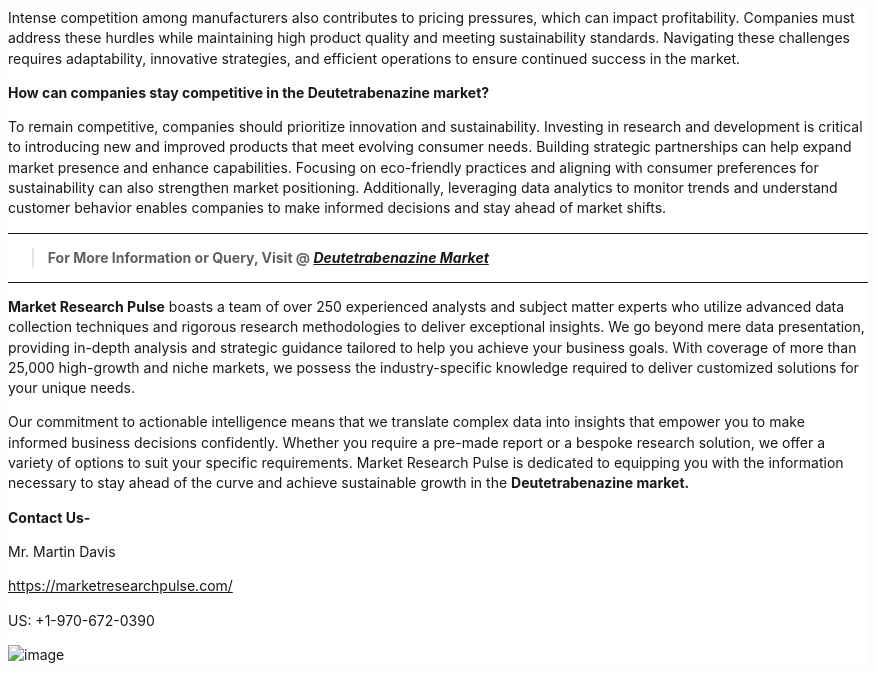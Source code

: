 Intense competition among manufacturers also contributes to pricing pressures, which can impact profitability. Companies must address these hurdles while maintaining high product quality and meeting sustainability standards. Navigating these challenges requires adaptability, innovative strategies, and efficient operations to ensure continued success in the market.</p><p><strong>How can companies stay competitive in the Deutetrabenazine market?</strong></p><p>To remain competitive, companies should prioritize innovation and sustainability. Investing in research and development is critical to introducing new and improved products that meet evolving consumer needs. Building strategic partnerships can help expand market presence and enhance capabilities. Focusing on eco-friendly practices and aligning with consumer preferences for sustainability can also strengthen market positioning. Additionally, leveraging data analytics to monitor trends and understand customer behavior enables companies to make informed decisions and stay ahead of market shifts.</p><hr /><blockquote><p><strong>For More Information or Query, Visit @&nbsp;<em><a href="https://marketresearchpulse.com/report/55850/deutetrabenazine-market?utm_source=Linkedin&utm_medium=0112">Deutetrabenazine Market</a></em></strong></p></blockquote><hr /><p><strong>Market Research Pulse</strong> boasts a team of over 250 experienced analysts and subject matter experts who utilize advanced data collection techniques and rigorous research methodologies to deliver exceptional insights. We go beyond mere data presentation, providing in-depth analysis and strategic guidance tailored to help you achieve your business goals. With coverage of more than 25,000 high-growth and niche markets, we possess the industry-specific knowledge required to deliver customized solutions for your unique needs.</p><p>Our commitment to actionable intelligence means that we translate complex data into insights that empower you to make informed business decisions confidently. Whether you require a pre-made report or a bespoke research solution, we offer a variety of options to suit your specific requirements. Market Research Pulse is dedicated to equipping you with the information necessary to stay ahead of the curve and achieve sustainable growth in the <strong>Deutetrabenazine market.</strong></p><p><strong>Contact Us-</strong></p><p>Mr. Martin Davis</p><p>https://marketresearchpulse.com/</p><p>US: +1-970-672-0390</p>
![image](https://github.com/user-attachments/assets/f8ef6184-5794-41dc-a506-c457e0bbe0d4)
